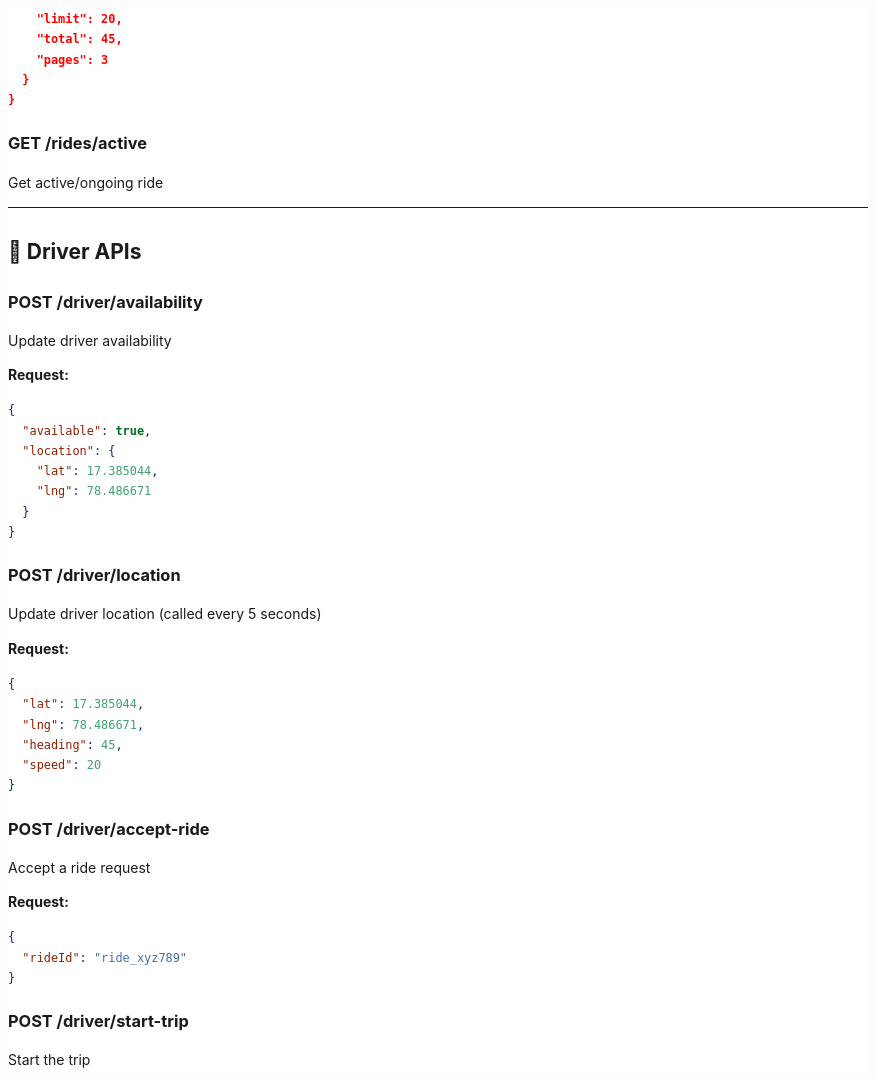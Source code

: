 ```json
    "limit": 20,
    "total": 45,
    "pages": 3
  }
}
```

### GET /rides/active
Get active/ongoing ride

---

## 🚕 Driver APIs

### POST /driver/availability
Update driver availability

**Request:**
```json
{
  "available": true,
  "location": {
    "lat": 17.385044,
    "lng": 78.486671
  }
}
```

### POST /driver/location
Update driver location (called every 5 seconds)

**Request:**
```json
{
  "lat": 17.385044,
  "lng": 78.486671,
  "heading": 45,
  "speed": 20
}
```

### POST /driver/accept-ride
Accept a ride request

**Request:**
```json
{
  "rideId": "ride_xyz789"
}
```

### POST /driver/start-trip
Start the trip

